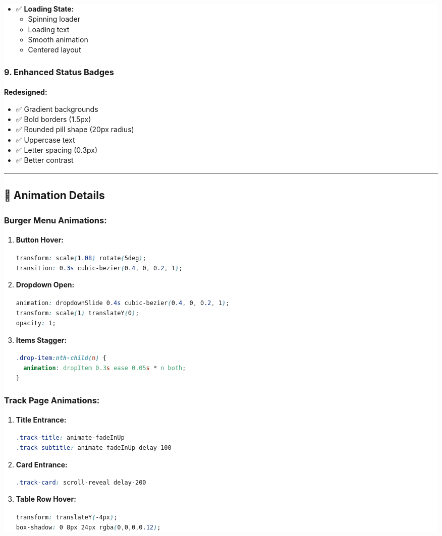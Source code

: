 - ✅ **Loading State:**
  - Spinning loader
  - Loading text
  - Smooth animation
  - Centered layout

### **9. Enhanced Status Badges**
**Redesigned:**
- ✅ Gradient backgrounds
- ✅ Bold borders (1.5px)
- ✅ Rounded pill shape (20px radius)
- ✅ Uppercase text
- ✅ Letter spacing (0.3px)
- ✅ Better contrast

---

## 🎯 **Animation Details**

### **Burger Menu Animations:**

1. **Button Hover:**
   ```css
   transform: scale(1.08) rotate(5deg);
   transition: 0.3s cubic-bezier(0.4, 0, 0.2, 1);
   ```

2. **Dropdown Open:**
   ```css
   animation: dropdownSlide 0.4s cubic-bezier(0.4, 0, 0.2, 1);
   transform: scale(1) translateY(0);
   opacity: 1;
   ```

3. **Items Stagger:**
   ```css
   .drop-item:nth-child(n) {
     animation: dropItem 0.3s ease 0.05s * n both;
   }
   ```

### **Track Page Animations:**

1. **Title Entrance:**
   ```css
   .track-title: animate-fadeInUp
   .track-subtitle: animate-fadeInUp delay-100
   ```

2. **Card Entrance:**
   ```css
   .track-card: scroll-reveal delay-200
   ```

3. **Table Row Hover:**
   ```css
   transform: translateY(-4px);
   box-shadow: 0 8px 24px rgba(0,0,0,0.12);
   ```
